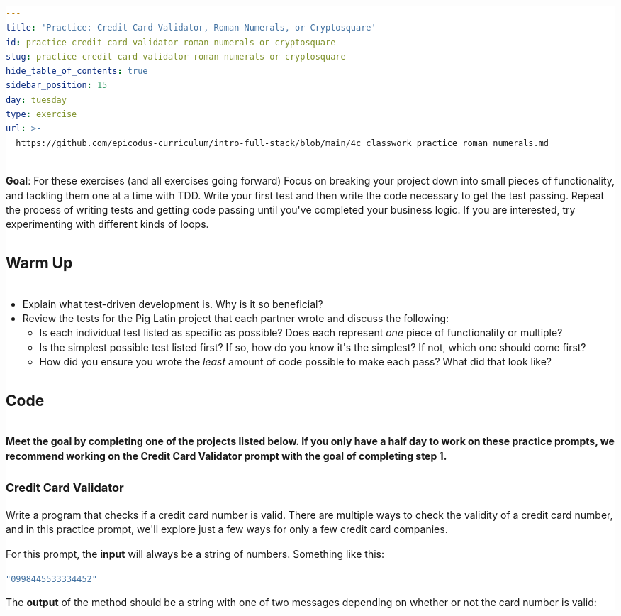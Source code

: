 ```yaml
---
title: 'Practice: Credit Card Validator, Roman Numerals, or Cryptosquare'
id: practice-credit-card-validator-roman-numerals-or-cryptosquare
slug: practice-credit-card-validator-roman-numerals-or-cryptosquare
hide_table_of_contents: true
sidebar_position: 15
day: tuesday
type: exercise
url: >-
  https://github.com/epicodus-curriculum/intro-full-stack/blob/main/4c_classwork_practice_roman_numerals.md
---
```


**Goal**:  For these exercises (and all exercises going forward) Focus on breaking your project down into small pieces of functionality, and tackling them one at a time with TDD. Write your first test and then write the code necessary to get the test passing. Repeat the process of writing tests and getting code passing until you've completed your business logic. If you are interested, try experimenting with different kinds of loops.

## Warm Up
<hr />

* Explain what test-driven development is. Why is it so beneficial?
* Review the tests for the Pig Latin project that each partner wrote and discuss the following:
  * Is each individual test listed as specific as possible? Does each represent _one_ piece of functionality or multiple?
  * Is the simplest possible test listed first? If so, how do you know it's the simplest? If not, which one should come first?
  * How did you ensure you wrote the _least_ amount of code possible to make each pass? What did that look like?

## Code
---

**Meet the goal by completing one of the projects listed below. If you only have a half day to work on these practice prompts, we recommend working on the Credit Card Validator prompt with the goal of completing step 1.** 

### Credit Card Validator

Write a program that checks if a credit card number is valid. There are multiple ways to check the validity of a credit card number, and in this practice prompt, we'll explore just a few ways for only a few credit card companies. 

For this prompt, the **input** will always be a string of numbers. Something like this:

```js
"0998445533334452"
```

The **output** of the method should be a string with one of two messages depending on whether or not the card number is valid:
